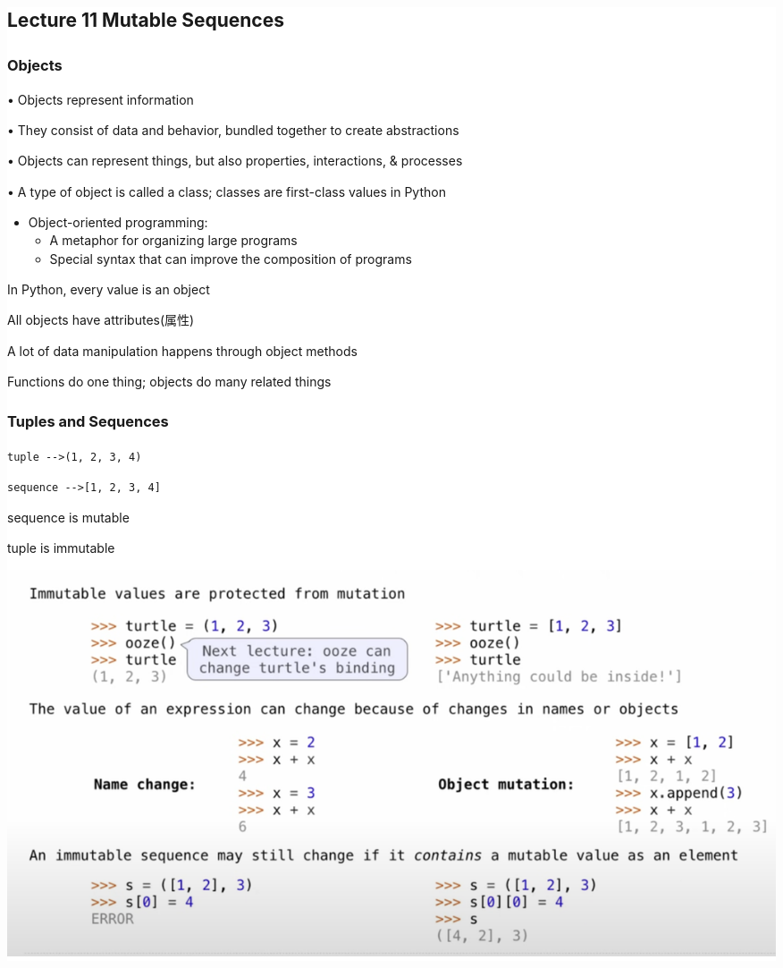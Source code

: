 ## Lecture 11 Mutable Sequences

### Objects

• Objects represent information 

• They consist of data and behavior, bundled together to create abstractions 

• Objects can represent things, but also properties, interactions, & processes

 • A type of object is called a class; classes are first-class values in Python

-  Object-oriented programming: 
   - A metaphor for organizing large programs
   - Special syntax that can improve the composition of programs

In Python, every value is an object 

All objects have attributes(属性)

 A lot of data manipulation happens through object methods

Functions do one thing; objects do many related things

### Tuples and Sequences

`tuple -->(1, 2, 3, 4)`

`sequence -->[1, 2, 3, 4]`

sequence is mutable

tuple is immutable

![cs61a-6](/../../../../assets/pics/cs61a/cs61a-6.png)
